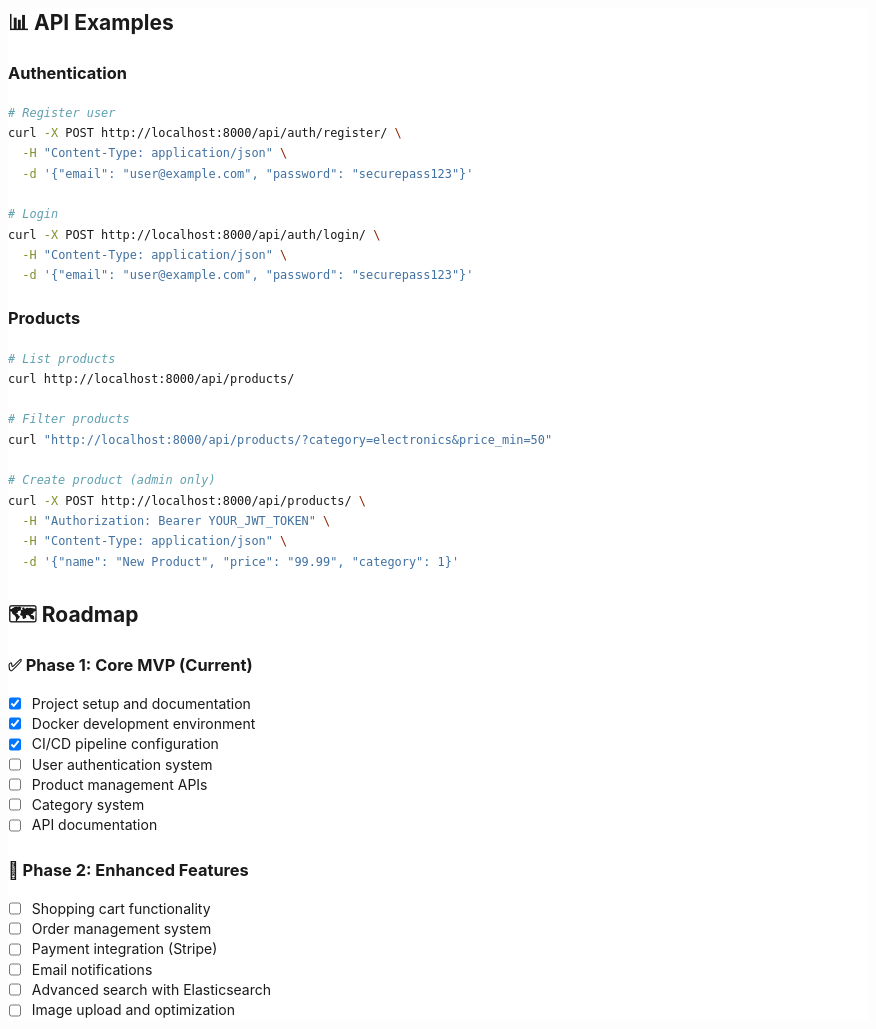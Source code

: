 ## 📊 API Examples

### Authentication

```bash
# Register user
curl -X POST http://localhost:8000/api/auth/register/ \
  -H "Content-Type: application/json" \
  -d '{"email": "user@example.com", "password": "securepass123"}'

# Login
curl -X POST http://localhost:8000/api/auth/login/ \
  -H "Content-Type: application/json" \
  -d '{"email": "user@example.com", "password": "securepass123"}'
```

### Products

```bash
# List products
curl http://localhost:8000/api/products/

# Filter products
curl "http://localhost:8000/api/products/?category=electronics&price_min=50"

# Create product (admin only)
curl -X POST http://localhost:8000/api/products/ \
  -H "Authorization: Bearer YOUR_JWT_TOKEN" \
  -H "Content-Type: application/json" \
  -d '{"name": "New Product", "price": "99.99", "category": 1}'
```

## 🗺️ Roadmap

### ✅ Phase 1: Core MVP (Current)
- [x] Project setup and documentation
- [x] Docker development environment
- [x] CI/CD pipeline configuration
- [ ] User authentication system
- [ ] Product management APIs
- [ ] Category system
- [ ] API documentation

### 🚧 Phase 2: Enhanced Features
- [ ] Shopping cart functionality
- [ ] Order management system
- [ ] Payment integration (Stripe)
- [ ] Email notifications
- [ ] Advanced search with Elasticsearch
- [ ] Image upload and optimization

